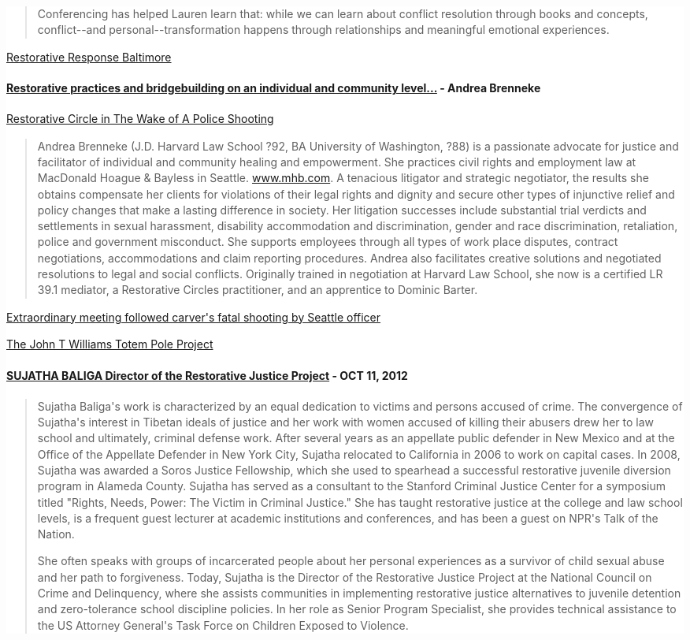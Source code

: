 > Conferencing has helped Lauren learn that: while we can learn about conflict resolution through books and concepts, conflict--and personal--transformation happens through relationships and meaningful emotional experiences.

[Restorative Response Baltimore](https://www.restorativeresponse.org/)

#### [Restorative practices and bridgebuilding on an individual and community level...](https://restorativejusticeontherise.org/restorative-practices-and-bridgebuilding-on-an-individual-and-community-level/) - Andrea Brenneke

[Restorative Circle in The Wake of A Police Shooting](https://www.tikkun.org/a-restorative-circle-in-the-wake-of-a-police-shooting)

> Andrea Brenneke (J.D. Harvard Law School ?92, BA University of Washington, ?88) is a passionate advocate for justice and facilitator of individual and community healing and empowerment. She practices civil rights and employment law at MacDonald Hoague & Bayless in Seattle. www.mhb.com. A tenacious litigator and strategic negotiator, the results she obtains compensate her clients for violations of their legal rights and dignity and secure other types of injunctive relief and policy changes that make a lasting difference in society. Her litigation successes include substantial trial verdicts and settlements in sexual harassment, disability accommodation and discrimination, gender and race discrimination, retaliation, police and government misconduct. She supports employees through all types of work place disputes, contract negotiations, accommodations and claim reporting procedures. Andrea also facilitates creative solutions and negotiated resolutions to legal and social conflicts. Originally trained in negotiation at Harvard Law School, she now is a certified LR 39.1 mediator, a Restorative Circles practitioner, and an apprentice to Dominic Barter.

[Extraordinary meeting followed carver's fatal shooting by Seattle officer](https://web.archive.org/web/20140701122224/http://seattletimes.com/html/localnews/2014113565_diazreport03m.html)

[The John T Williams Totem Pole Project](https://web.archive.org/web/20170121060738/http://thejtwproject.org/)

#### [SUJATHA BALIGA Director of the Restorative Justice Project](https://restorativejusticeontherise.org/sujatha-baliga-director-of-the-restorative-justice-project/)  - OCT 11, 2012

> Sujatha Baliga's work is characterized by an equal dedication to victims and persons accused of crime. The convergence of Sujatha's interest in Tibetan ideals of justice and her work with women accused of killing their abusers drew her to law school and ultimately, criminal defense work. After several years as an appellate public defender in New Mexico and at the Office of the Appellate Defender in New York City, Sujatha relocated to California in 2006 to work on capital cases. In 2008, Sujatha was awarded a Soros Justice Fellowship, which she used to spearhead a successful restorative juvenile diversion program in Alameda County. Sujatha has served as a consultant to the Stanford Criminal Justice Center for a symposium titled "Rights, Needs, Power: The Victim in Criminal Justice." She has taught restorative justice at the college and law school levels, is a frequent guest lecturer at academic institutions and conferences, and has been a guest on NPR's Talk of the Nation.
> 
> She often speaks with groups of incarcerated people about her personal experiences as a survivor of child sexual abuse and her path to forgiveness. Today, Sujatha is the Director of the Restorative Justice Project at the National Council on Crime and Delinquency, where she assists communities in implementing restorative justice alternatives to juvenile detention and zero-tolerance school discipline policies. In her role as Senior Program Specialist, she provides technical assistance to the US Attorney General's Task Force on Children Exposed to Violence.
